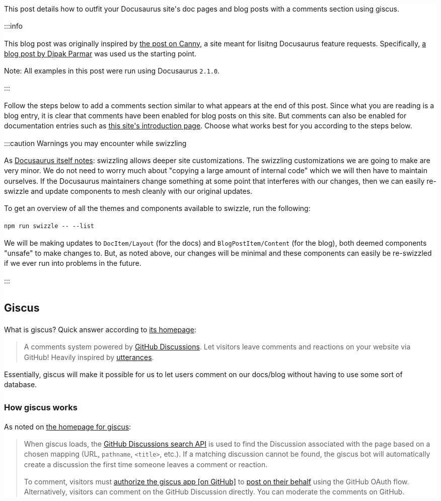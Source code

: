 This post details how to outfit your Docusaurus site's doc pages and blog posts with a comments section using giscus.



:::info

This blog post was originally inspired by [the post on Canny](https://docusaurus.canny.io/feature-requests/p/comments-in-documents-or-blogs), a site meant for lisitng Docusaurus feature requests. Specifically, [a blog post by Dipak Parmar](https://dipakparmar.medium.com/how-to-add-giscus-to-your-docs-site-built-with-docusaurus-d57fa7f8e2f3) was used us the starting point.

Note: All examples in this post were run using Docusaurus `2.1.0`.

:::

Follow the steps below to add a comments section similar to what appears at the end of this post. Since what you are reading is a blog entry, it is clear that comments have been enabled for blog posts on this site. But comments can also be enabled for documentation entries such as [this site's introduction page](/docs/intro). Choose what works best for you according to the steps below.

:::caution Warnings you may encounter while swizzling

As [Docusaurus itself notes](https://docusaurus.io/docs/swizzling): swizzling allows deeper site customizations. The swizzling customizations we are going to make are very minor. We do not need to worry much about "copying a large amount of internal code" which we will then have to maintain ourselves. If the Docusaurus maintainers change something at some point that interferes with our changes, then we can easily re-swizzle and update components to mesh cleanly with our original updates.

To get an overview of all the themes and components available to swizzle, run the following:

```npm
npm run swizzle -- --list
```

We will be making updates to `DocItem/Layout` (for the docs) and `BlogPostItem/Content` (for the blog), both deemed components "unsafe" to make changes to. But, as noted above, our changes will be minimal and these components can easily be re-swizzled if we ever run into problems in the future.

:::

## Giscus

What is giscus? Quick answer according to [its homepage](https://giscus.app/):

> A comments system powered by [GitHub Discussions](https://docs.github.com/en/discussions). Let visitors leave comments and reactions on your website via GitHub! Heavily inspired by [utterances](https://github.com/utterance/utterances).

Essentially, giscus will make it possible for us to let users comment on our docs/blog without having to use some sort of database. 

### How giscus works

As noted on [the homepage for giscus](https://giscus.app/):

> When giscus loads, the [GitHub Discussions search API](https://docs.github.com/en/graphql/guides/using-the-graphql-api-for-discussions#search) is used to find the Discussion associated with the page based on a chosen mapping (URL, `pathname`, `<title>`, etc.). If a matching discussion cannot be found, the giscus bot will automatically create a discussion the first time someone leaves a comment or reaction.
>
> To comment, visitors must [authorize the giscus app [on GitHub]](https://github.com/apps/giscus) to [post on their behalf](https://docs.github.com/en/developers/apps/building-github-apps/identifying-and-authorizing-users-for-github-apps) using the GitHub OAuth flow. Alternatively, visitors can comment on the GitHub Discussion directly. You can moderate the comments on GitHub.
